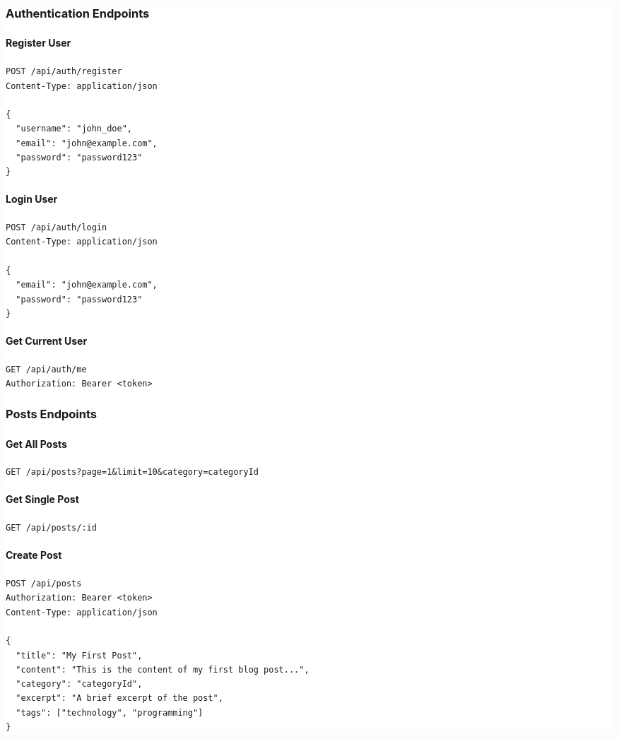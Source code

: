 ### Authentication Endpoints

#### Register User
```http
POST /api/auth/register
Content-Type: application/json

{
  "username": "john_doe",
  "email": "john@example.com",
  "password": "password123"
}
```

#### Login User
```http
POST /api/auth/login
Content-Type: application/json

{
  "email": "john@example.com",
  "password": "password123"
}
```

#### Get Current User
```http
GET /api/auth/me
Authorization: Bearer <token>
```

### Posts Endpoints

#### Get All Posts
```http
GET /api/posts?page=1&limit=10&category=categoryId
```

#### Get Single Post
```http
GET /api/posts/:id
```

#### Create Post
```http
POST /api/posts
Authorization: Bearer <token>
Content-Type: application/json

{
  "title": "My First Post",
  "content": "This is the content of my first blog post...",
  "category": "categoryId",
  "excerpt": "A brief excerpt of the post",
  "tags": ["technology", "programming"]
}
```
